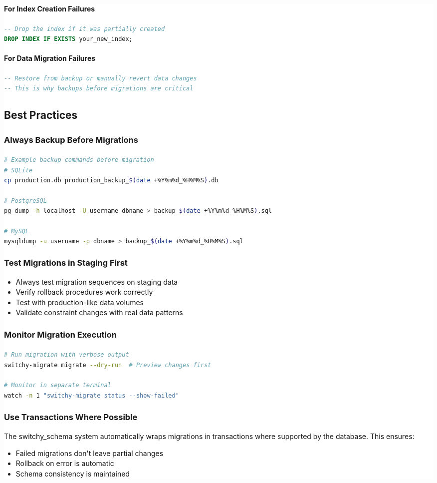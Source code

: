 #### For Index Creation Failures

```sql
-- Drop the index if it was partially created
DROP INDEX IF EXISTS your_new_index;
```

#### For Data Migration Failures

```sql
-- Restore from backup or manually revert data changes
-- This is why backups before migrations are critical
```

## Best Practices

### Always Backup Before Migrations

```bash
# Example backup commands before migration
# SQLite
cp production.db production_backup_$(date +%Y%m%d_%H%M%S).db

# PostgreSQL
pg_dump -h localhost -U username dbname > backup_$(date +%Y%m%d_%H%M%S).sql

# MySQL
mysqldump -u username -p dbname > backup_$(date +%Y%m%d_%H%M%S).sql
```

### Test Migrations in Staging First

- Always test migration sequences on staging data
- Verify rollback procedures work correctly
- Test with production-like data volumes
- Validate constraint changes with real data patterns

### Monitor Migration Execution

```bash
# Run migration with verbose output
switchy-migrate migrate --dry-run  # Preview changes first

# Monitor in separate terminal
watch -n 1 "switchy-migrate status --show-failed"
```

### Use Transactions Where Possible

The switchy_schema system automatically wraps migrations in transactions where supported by the database. This ensures:

- Failed migrations don't leave partial changes
- Rollback on error is automatic
- Schema consistency is maintained
